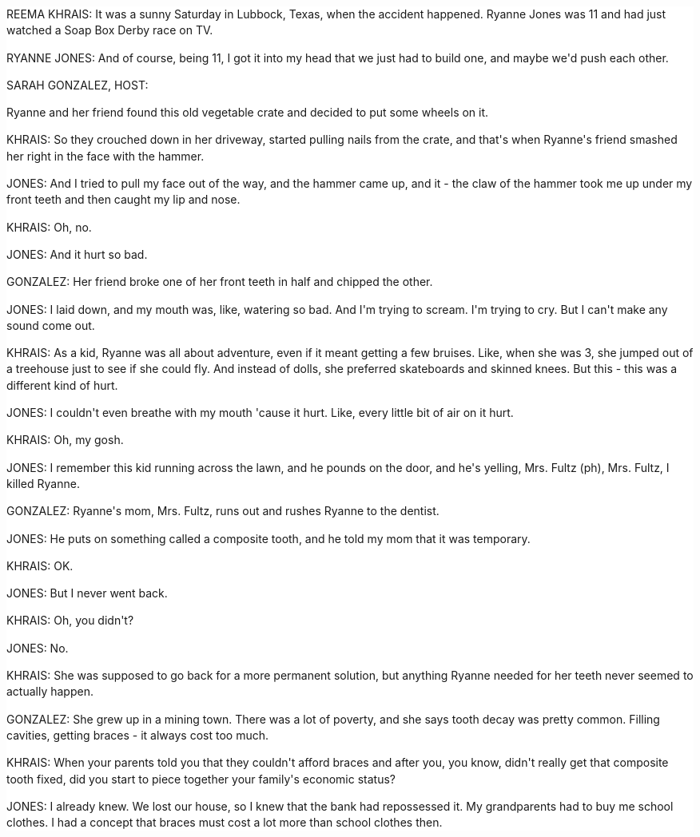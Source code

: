 REEMA KHRAIS: It was a sunny Saturday in Lubbock, Texas, when the accident happened. Ryanne Jones was 11 and had just watched a Soap Box Derby race on TV.

RYANNE JONES: And of course, being 11, I got it into my head that we just had to build one, and maybe we'd push each other.

SARAH GONZALEZ, HOST:

Ryanne and her friend found this old vegetable crate and decided to put some wheels on it.

KHRAIS: So they crouched down in her driveway, started pulling nails from the crate, and that's when Ryanne's friend smashed her right in the face with the hammer.

JONES: And I tried to pull my face out of the way, and the hammer came up, and it - the claw of the hammer took me up under my front teeth and then caught my lip and nose.

KHRAIS: Oh, no.

JONES: And it hurt so bad.

GONZALEZ: Her friend broke one of her front teeth in half and chipped the other.

JONES: I laid down, and my mouth was, like, watering so bad. And I'm trying to scream. I'm trying to cry. But I can't make any sound come out.

KHRAIS: As a kid, Ryanne was all about adventure, even if it meant getting a few bruises. Like, when she was 3, she jumped out of a treehouse just to see if she could fly. And instead of dolls, she preferred skateboards and skinned knees. But this - this was a different kind of hurt.

JONES: I couldn't even breathe with my mouth 'cause it hurt. Like, every little bit of air on it hurt.

KHRAIS: Oh, my gosh.

JONES: I remember this kid running across the lawn, and he pounds on the door, and he's yelling, Mrs. Fultz (ph), Mrs. Fultz, I killed Ryanne.

GONZALEZ: Ryanne's mom, Mrs. Fultz, runs out and rushes Ryanne to the dentist.

JONES: He puts on something called a composite tooth, and he told my mom that it was temporary.

KHRAIS: OK.

JONES: But I never went back.

KHRAIS: Oh, you didn't?

JONES: No.

KHRAIS: She was supposed to go back for a more permanent solution, but anything Ryanne needed for her teeth never seemed to actually happen.

GONZALEZ: She grew up in a mining town. There was a lot of poverty, and she says tooth decay was pretty common. Filling cavities, getting braces - it always cost too much.

KHRAIS: When your parents told you that they couldn't afford braces and after you, you know, didn't really get that composite tooth fixed, did you start to piece together your family's economic status?

JONES: I already knew. We lost our house, so I knew that the bank had repossessed it. My grandparents had to buy me school clothes. I had a concept that braces must cost a lot more than school clothes then.
